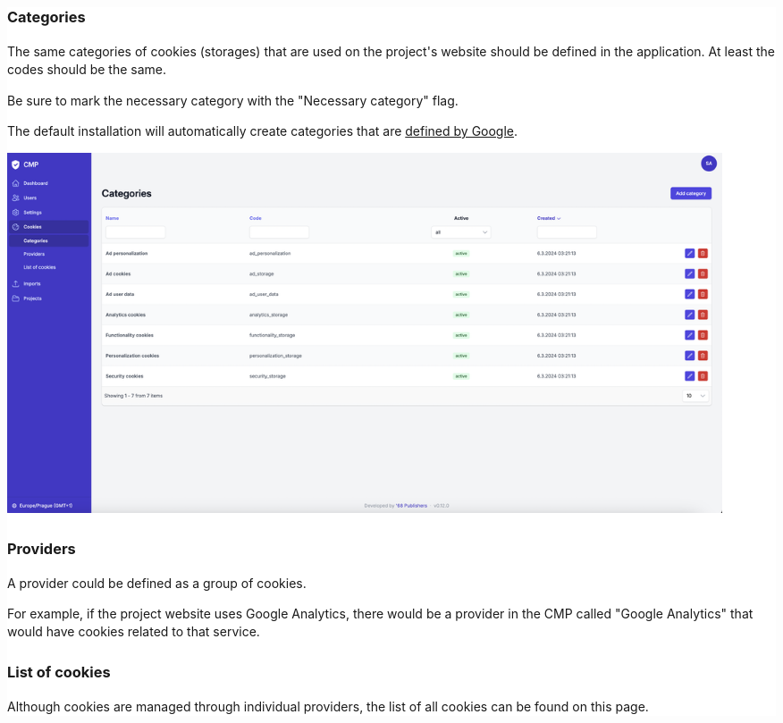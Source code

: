 ### Categories

The same categories of cookies (storages) that are used on the project's website should be defined in the application. At least the codes should be the same.

Be sure to mark the necessary category with the "Necessary category" flag.

The default installation will automatically create categories that are [defined by Google](https://policies.google.com/technologies/cookies?hl=en-US#types-of-cookies).

<img src="images/categories-page.png" alt="Categories page" width="800">

### Providers

A provider could be defined as a group of cookies.

For example, if the project website uses Google Analytics, there would be a provider in the CMP called "Google Analytics" that would have cookies related to that service.

### List of cookies

Although cookies are managed through individual providers, the list of all cookies can be found on this page.
